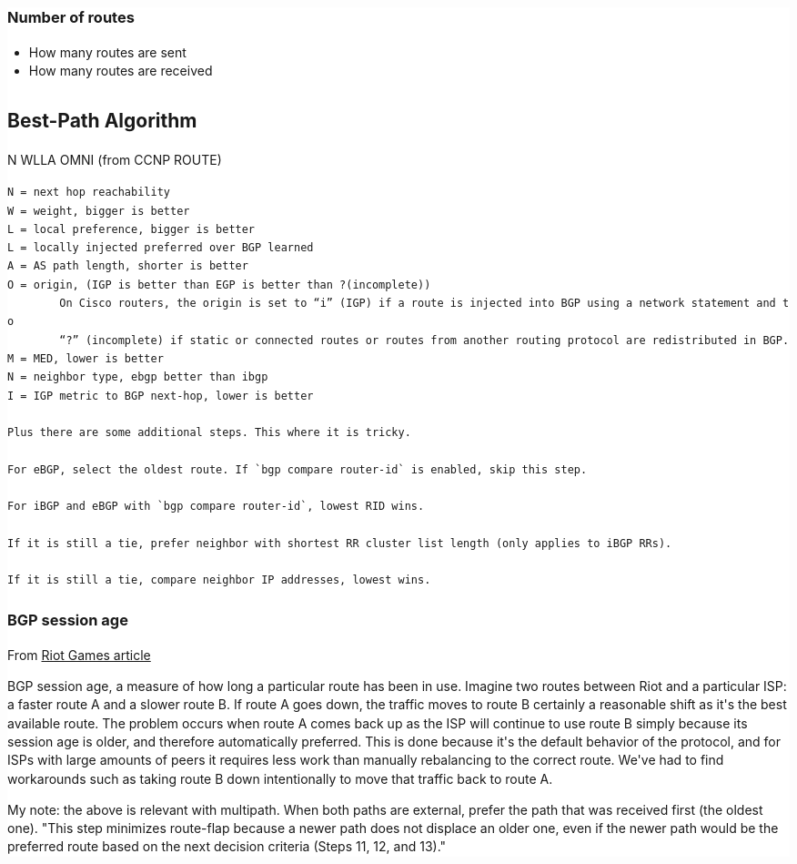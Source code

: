 ### Number of routes
- How many routes are sent
- How many routes are received


## Best-Path Algorithm

N WLLA OMNI (from CCNP ROUTE)

	N = next hop reachability
	W = weight, bigger is better
	L = local preference, bigger is better
	L = locally injected preferred over BGP learned
	A = AS path length, shorter is better
	O = origin, (IGP is better than EGP is better than ?(incomplete))
			On Cisco routers, the origin is set to “i” (IGP) if a route is injected into BGP using a network statement and to
			“?” (incomplete) if static or connected routes or routes from another routing protocol are redistributed in BGP.
	M = MED, lower is better
	N = neighbor type, ebgp better than ibgp
	I = IGP metric to BGP next-hop, lower is better

	Plus there are some additional steps. This where it is tricky.

	For eBGP, select the oldest route. If `bgp compare router-id` is enabled, skip this step.

	For iBGP and eBGP with `bgp compare router-id`, lowest RID wins.

	If it is still a tie, prefer neighbor with shortest RR cluster list length (only applies to iBGP RRs).

	If it is still a tie, compare neighbor IP addresses, lowest wins.

### BGP session age

From [Riot Games article](https://engineering.riotgames.com/news/fixing-internet-real-time-applications-part-ii)

BGP session age, a measure of how long a particular route has been in use.
Imagine two routes between Riot and a particular ISP: a faster route A and a slower route B.
If route A goes down, the traffic moves to route B certainly a reasonable shift as it's the best available route.
The problem occurs when route A comes back up as the ISP will continue to use route B simply because its session age is older,
and therefore automatically preferred.
This is done because it's the default behavior of the protocol,
and for ISPs with large amounts of peers it requires less work than manually rebalancing to the correct route.
We've had to find workarounds such as taking route B down intentionally to move that traffic back to route A.

My note: the above is relevant with multipath.
When both paths are external, prefer the path that was received first (the oldest one).
"This step minimizes route-flap because a newer path does not displace an older one, even if the newer path would be
the preferred route based on the next decision criteria (Steps 11, 12, and 13)."
